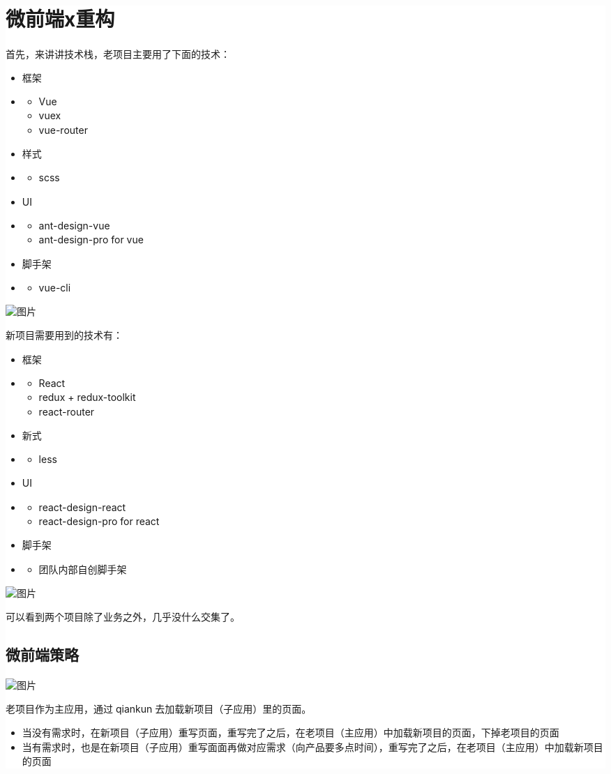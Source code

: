 # 微前端x重构

首先，来讲讲技术栈，老项目主要用了下面的技术：

- 框架

- - Vue
  - vuex
  - vue-router

- 样式

- - scss

- UI

- - ant-design-vue
  - ant-design-pro for vue

- 脚手架

- - vue-cli

![图片](https://mmbiz.qpic.cn/mmbiz_png/oCmxRMwTTv3ic4VZLoZdibSaHFLp15qXxtnQfxIcaBRWnaxdgFXIKRNGtalFMicbfzFscdf8KzAGichXUTuVAMaQGw/640?wx_fmt=png&tp=webp&wxfrom=5&wx_lazy=1&wx_co=1)

新项目需要用到的技术有：

- 框架

- - React
  - redux + redux-toolkit
  - react-router

- 新式

- - less

- UI

- - react-design-react
  - react-design-pro for react

- 脚手架

- - 团队内部自创脚手架

![图片](https://mmbiz.qpic.cn/mmbiz_png/oCmxRMwTTv3ic4VZLoZdibSaHFLp15qXxtRSnhnKkLtbYhqm5eIL6AV4kdVRTlP7XgibNElvwqdkibia6qagWSpbsCw/640?wx_fmt=png&tp=webp&wxfrom=5&wx_lazy=1&wx_co=1)

可以看到两个项目除了业务之外，几乎没什么交集了。

## 微前端策略

![图片](https://mmbiz.qpic.cn/mmbiz_png/oCmxRMwTTv3ic4VZLoZdibSaHFLp15qXxtqSY936ia1FqOmwgvNvonE8TfMziaWQOuOhK1iaFk9qWjzAPHz0fdJ6Jgw/640?wx_fmt=png&tp=webp&wxfrom=5&wx_lazy=1&wx_co=1)

老项目作为主应用，通过 qiankun 去加载新项目（子应用）里的页面。

- 当没有需求时，在新项目（子应用）重写页面，重写完了之后，在老项目（主应用）中加载新项目的页面，下掉老项目的页面
- 当有需求时，也是在新项目（子应用）重写面面再做对应需求（向产品要多点时间），重写完了之后，在老项目（主应用）中加载新项目的页面
